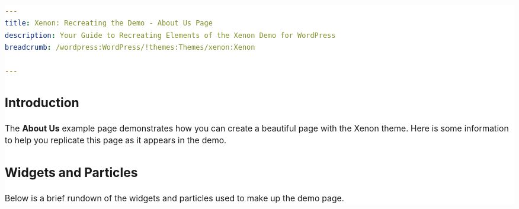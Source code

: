 ```yaml
---
title: Xenon: Recreating the Demo - About Us Page
description: Your Guide to Recreating Elements of the Xenon Demo for WordPress
breadcrumb: /wordpress:WordPress/!themes:Themes/xenon:Xenon

---
```


## Introduction

The **About Us** example page demonstrates how you can create a beautiful page with the Xenon theme. Here is some information to help you replicate this page as it appears in the demo.

## Widgets and Particles

Below is a brief rundown of the widgets and particles used to make up the demo page.
